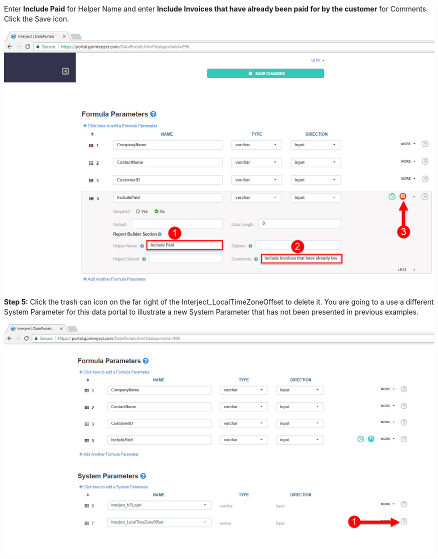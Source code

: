 

Enter **Include Paid** for Helper Name and enter **Include Invoices that have already been paid for by the customer** for Comments. Click the Save icon. 

![](/images/L-Dev-CustAgingDetail/05.jpg)
<br>
  


**Step 5:** Click the trash can icon on the far right of the Interject_LocalTimeZoneOffset to delete it. You are going to a use a different System Parameter for this data portal to illustrate a new System Parameter that has not been presented in previous examples. 

![](/images/L-Dev-CustAgingDetail/06.jpg)
<br>
  